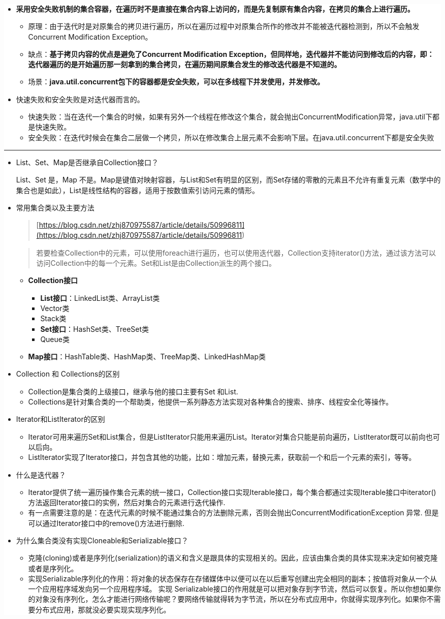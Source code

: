   - **采用安全失败机制的集合容器，在遍历时不是直接在集合内容上访问的，而是先复制原有集合内容，在拷贝的集合上进行遍历。**

    - 原理：由于迭代时是对原集合的拷贝进行遍历，所以在遍历过程中对原集合所作的修改并不能被迭代器检测到，所以不会触发Concurrent Modification Exception。

    - 缺点：**基于拷贝内容的优点是避免了Concurrent Modification Exception，但同样地，迭代器并不能访问到修改后的内容，即：迭代器遍历的是开始遍历那一刻拿到的集合拷贝，在遍历期间原集合发生的修改迭代器是不知道的。**

    - 场景：**java.util.concurrent包下的容器都是安全失败，可以在多线程下并发使用，并发修改。**

  - 快速失败和安全失败是对迭代器而言的。 

    - 快速失败：当在迭代一个集合的时候，如果有另外一个线程在修改这个集合，就会抛出ConcurrentModification异常，java.util下都是快速失败。
    - 安全失败：在迭代时候会在集合二层做一个拷贝，所以在修改集合上层元素不会影响下层。在java.util.concurrent下都是安全失败

---

- List、Set、Map是否继承自Collection接口？

  List、Set 是，Map 不是。Map是键值对映射容器，与List和Set有明显的区别，而Set存储的零散的元素且不允许有重复元素（数学中的集合也是如此），List是线性结构的容器，适用于按数值索引访问元素的情形。

- 常用集合类以及主要方法

  > [https://blog.csdn.net/zhj870975587/article/details/50996811](<https://blog.csdn.net/zhj870975587/article/details/50996811>)

  > 若要检查Collection中的元素，可以使用foreach进行遍历，也可以使用迭代器，Collection支持iterator()方法，通过该方法可以访问Collection中的每一个元素。Set和List是由Collection派生的两个接口。

  - **Collection接口**
    - **List接口**：LinkedList类、ArrayList类
    - Vector类
    - Stack类
    - **Set接口**：HashSet类、TreeSet类
    - Queue类

  - **Map接口**：HashTable类、HashMap类、TreeMap类、LinkedHashMap类

- Collection 和 Collections的区别

  - Collection是集合类的上级接口，继承与他的接口主要有Set 和List.
  - Collections是针对集合类的一个帮助类，他提供一系列静态方法实现对各种集合的搜索、排序、线程安全化等操作。

- Iterator和ListIterator的区别

  - Iterator可用来遍历Set和List集合，但是ListIterator只能用来遍历List。Iterator对集合只能是前向遍历，ListIterator既可以前向也可以后向。
  - ListIterator实现了Iterator接口，并包含其他的功能，比如：增加元素，替换元素，获取前一个和后一个元素的索引，等等。

- 什么是迭代器？

  - Iterator提供了统一遍历操作集合元素的统一接口，Collection接口实现Iterable接口，每个集合都通过实现Iterable接口中iterator()方法返回Iterator接口的实例，然后对集合的元素进行迭代操作.
  - 有一点需要注意的是：在迭代元素的时候不能通过集合的方法删除元素，否则会抛出ConcurrentModificationException 异常. 但是可以通过Iterator接口中的remove()方法进行删除.

- 为什么集合类没有实现Cloneable和Serializable接口？

  - 克隆(cloning)或者是序列化(serialization)的语义和含义是跟具体的实现相关的。因此，应该由集合类的具体实现来决定如何被克隆或者是序列化。
  - 实现Serializable序列化的作用：将对象的状态保存在存储媒体中以便可以在以后重写创建出完全相同的副本；按值将对象从一个从一个应用程序域发向另一个应用程序域。
    实现 Serializable接口的作用就是可以把对象存到字节流，然后可以恢复。所以你想如果你的对象没有序列化，怎么才能进行网络传输呢？要网络传输就得转为字节流，所以在分布式应用中，你就得实现序列化。如果你不需要分布式应用，那就没必要实现实现序列化。
